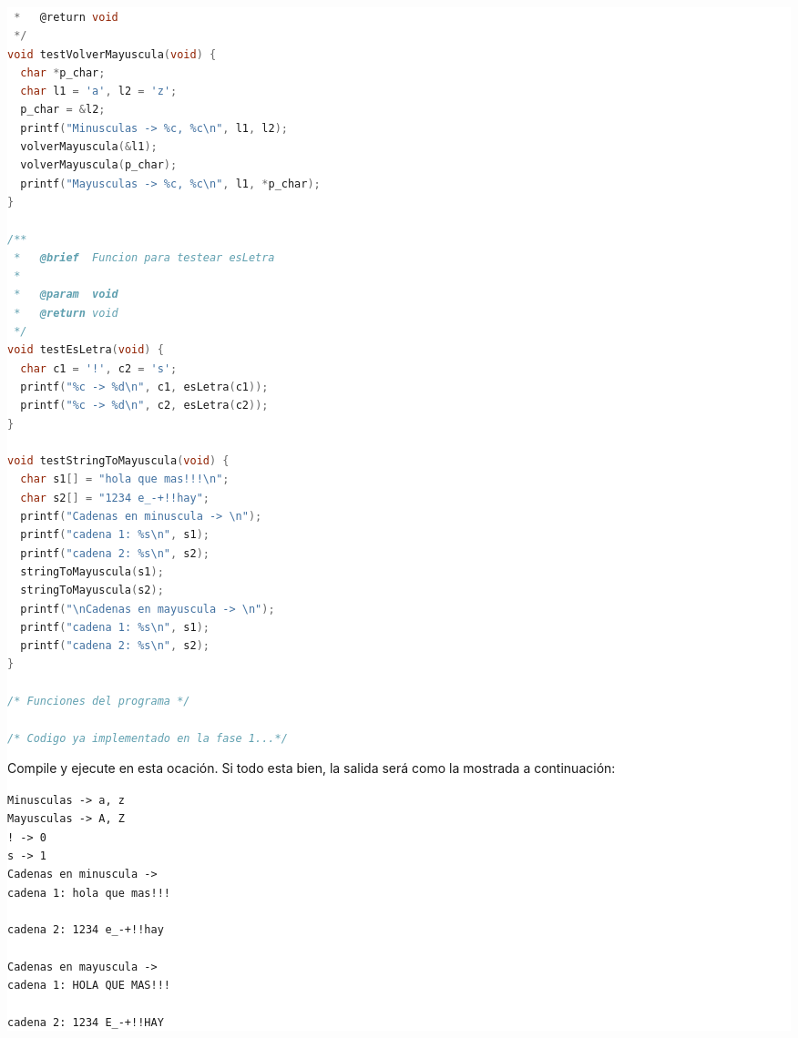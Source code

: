 ```C
 *   @return void
 */
void testVolverMayuscula(void) {
  char *p_char;
  char l1 = 'a', l2 = 'z';
  p_char = &l2;
  printf("Minusculas -> %c, %c\n", l1, l2);
  volverMayuscula(&l1);
  volverMayuscula(p_char);
  printf("Mayusculas -> %c, %c\n", l1, *p_char);
}

/**  
 *   @brief  Funcion para testear esLetra
 *  
 *   @param  void
 *   @return void
 */
void testEsLetra(void) {
  char c1 = '!', c2 = 's';
  printf("%c -> %d\n", c1, esLetra(c1));
  printf("%c -> %d\n", c2, esLetra(c2));
}

void testStringToMayuscula(void) {
  char s1[] = "hola que mas!!!\n";
  char s2[] = "1234 e_-+!!hay";
  printf("Cadenas en minuscula -> \n");
  printf("cadena 1: %s\n", s1);
  printf("cadena 2: %s\n", s2);
  stringToMayuscula(s1);
  stringToMayuscula(s2);
  printf("\nCadenas en mayuscula -> \n");
  printf("cadena 1: %s\n", s1);
  printf("cadena 2: %s\n", s2);
}

/* Funciones del programa */

/* Codigo ya implementado en la fase 1...*/
```
Compile y ejecute en esta ocación. Si todo esta bien, la salida será como la mostrada a continuación:

```
Minusculas -> a, z
Mayusculas -> A, Z
! -> 0
s -> 1
Cadenas en minuscula ->
cadena 1: hola que mas!!!

cadena 2: 1234 e_-+!!hay

Cadenas en mayuscula ->
cadena 1: HOLA QUE MAS!!!

cadena 2: 1234 E_-+!!HAY
```
